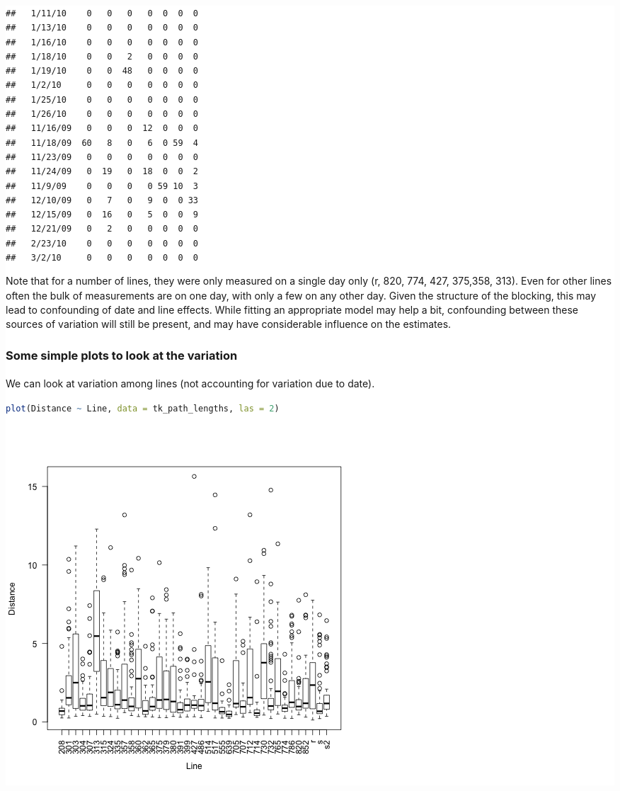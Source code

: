 ```
##   1/11/10    0   0   0   0  0  0  0
##   1/13/10    0   0   0   0  0  0  0
##   1/16/10    0   0   0   0  0  0  0
##   1/18/10    0   0   2   0  0  0  0
##   1/19/10    0   0  48   0  0  0  0
##   1/2/10     0   0   0   0  0  0  0
##   1/25/10    0   0   0   0  0  0  0
##   1/26/10    0   0   0   0  0  0  0
##   11/16/09   0   0   0  12  0  0  0
##   11/18/09  60   8   0   6  0 59  4
##   11/23/09   0   0   0   0  0  0  0
##   11/24/09   0  19   0  18  0  0  2
##   11/9/09    0   0   0   0 59 10  3
##   12/10/09   0   7   0   9  0  0 33
##   12/15/09   0  16   0   5  0  0  9
##   12/21/09   0   2   0   0  0  0  0
##   2/23/10    0   0   0   0  0  0  0
##   3/2/10     0   0   0   0  0  0  0
```


Note that for a number of lines, they were only measured on a single day only (r, 820, 774, 427, 375,358, 313). Even for other lines often the bulk of measurements are on one day, with only a few on any other day. Given the structure of the blocking, this may lead to confounding of date and line effects. While fitting an appropriate model may help a bit, confounding between these sources of variation will still be present, and may have considerable influence on the estimates. 

### Some simple plots to look at the variation
We can look at variation among lines (not accounting for variation due to date).

```r
plot(Distance ~ Line, data = tk_path_lengths, las = 2)
```

![plot of chunk boxplot_line](figure/boxplot_line.png) 
